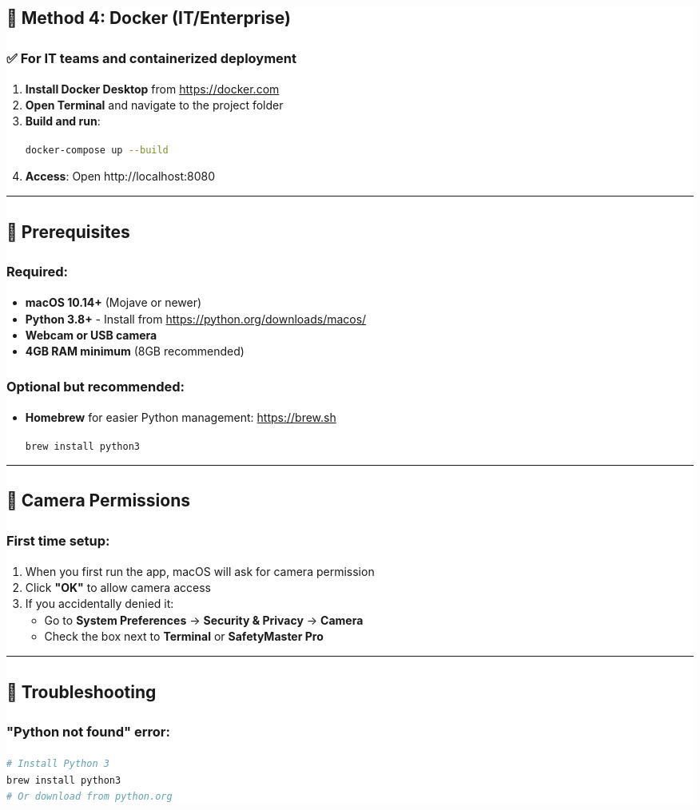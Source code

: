 
## 🐳 Method 4: Docker (IT/Enterprise)

### ✅ **For IT teams and containerized deployment**

1. **Install Docker Desktop** from https://docker.com
2. **Open Terminal** and navigate to the project folder
3. **Build and run**:
   ```bash
   docker-compose up --build
   ```
4. **Access**: Open http://localhost:8080

---

## 🔧 Prerequisites

### **Required:**
- **macOS 10.14+** (Mojave or newer)
- **Python 3.8+** - Install from https://python.org/downloads/macos/
- **Webcam or USB camera**
- **4GB RAM minimum** (8GB recommended)

### **Optional but recommended:**
- **Homebrew** for easier Python management: https://brew.sh
  ```bash
  brew install python3
  ```

---

## 🎥 Camera Permissions

### **First time setup:**
1. When you first run the app, macOS will ask for camera permission
2. Click **"OK"** to allow camera access
3. If you accidentally denied it:
   - Go to **System Preferences** → **Security & Privacy** → **Camera**
   - Check the box next to **Terminal** or **SafetyMaster Pro**

---

## 🐛 Troubleshooting

### **"Python not found" error:**
```bash
# Install Python 3
brew install python3
# Or download from python.org
```
